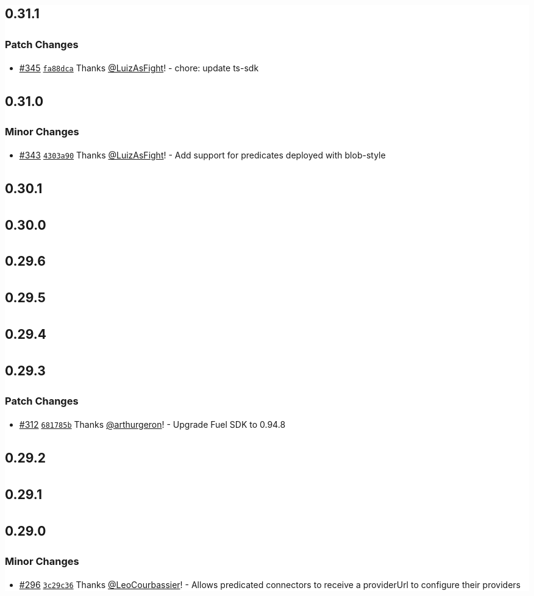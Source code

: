 ## 0.31.1

### Patch Changes

- [#345](https://github.com/FuelLabs/fuel-connectors/pull/345) [`fa88dca`](https://github.com/FuelLabs/fuel-connectors/commit/fa88dcabb862c9f407904765a0e6089a0f124b98) Thanks [@LuizAsFight](https://github.com/LuizAsFight)! - chore: update ts-sdk

## 0.31.0

### Minor Changes

- [#343](https://github.com/FuelLabs/fuel-connectors/pull/343) [`4303a90`](https://github.com/FuelLabs/fuel-connectors/commit/4303a90c73fcdd86d3f8df8c96307c40984dd4f9) Thanks [@LuizAsFight](https://github.com/LuizAsFight)! - Add support for predicates deployed with blob-style

## 0.30.1

## 0.30.0

## 0.29.6

## 0.29.5

## 0.29.4

## 0.29.3

### Patch Changes

- [#312](https://github.com/FuelLabs/fuel-connectors/pull/312) [`681785b`](https://github.com/FuelLabs/fuel-connectors/commit/681785bdd135ba9a205130bbbc381d32919cf7e3) Thanks [@arthurgeron](https://github.com/arthurgeron)! - Upgrade Fuel SDK to 0.94.8

## 0.29.2

## 0.29.1

## 0.29.0

### Minor Changes

- [#296](https://github.com/FuelLabs/fuel-connectors/pull/296) [`3c29c36`](https://github.com/FuelLabs/fuel-connectors/commit/3c29c368ced7dd17a7768b048c576ec1c6392472) Thanks [@LeoCourbassier](https://github.com/LeoCourbassier)! - Allows predicated connectors to receive a providerUrl to configure their providers

